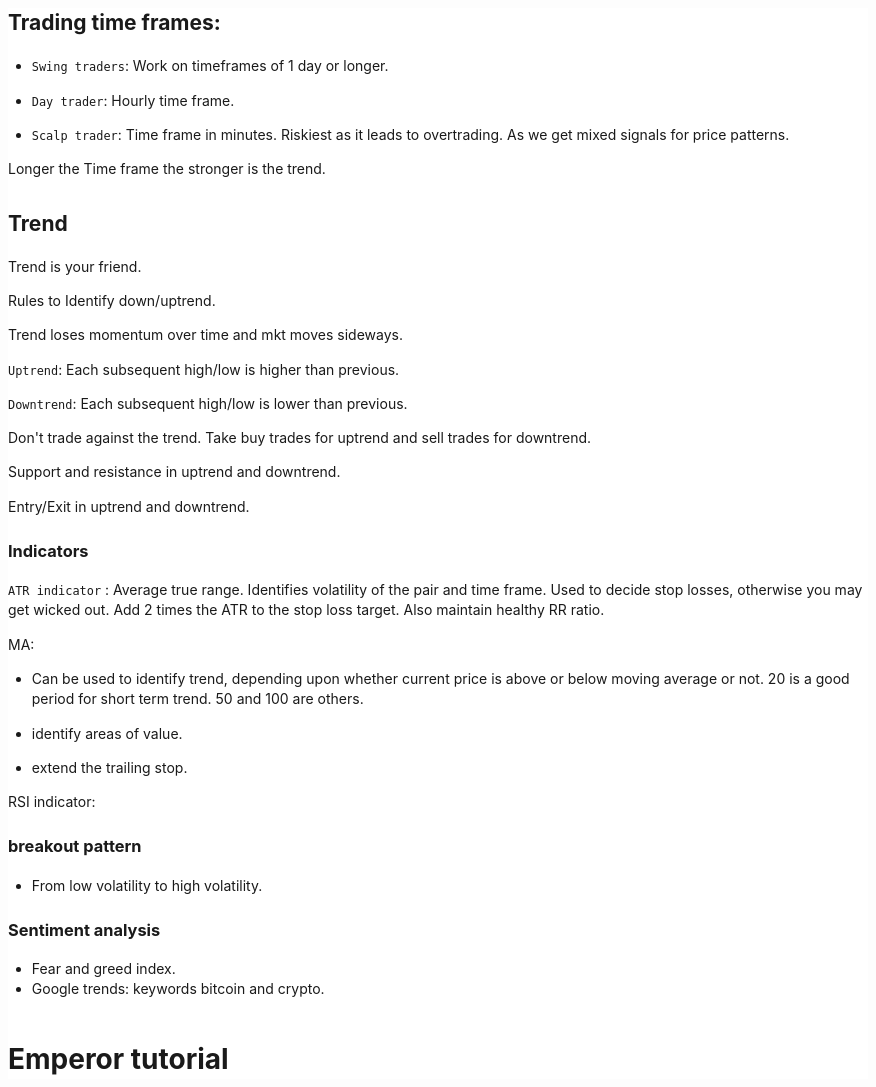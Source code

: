 ## Trading time frames:

- `Swing traders`: Work on timeframes of 1 day or longer.

- `Day trader`: Hourly time frame.

- `Scalp trader`: Time frame in minutes. Riskiest as it leads to overtrading. As we get mixed signals for price patterns.

Longer the Time frame the stronger is the trend.

## Trend

Trend is your friend.

Rules to Identify down/uptrend.

Trend loses momentum over time and mkt moves sideways.

`Uptrend`: Each subsequent high/low is higher than previous.

`Downtrend`: Each subsequent high/low is lower than previous.

Don't trade against the trend. Take buy trades for uptrend and sell trades for downtrend.

Support and resistance in uptrend and downtrend.

Entry/Exit in uptrend and downtrend.

### Indicators

`ATR indicator` : Average true range. Identifies volatility of the pair and time frame. Used to decide stop losses, otherwise you may get wicked out. Add 2 times the ATR to the stop loss target. Also maintain healthy RR ratio.

MA:

- Can be used to identify trend, depending upon whether current price is above or below moving average or not. 20 is a good period for short term trend. 50 and 100 are others.

- identify areas of value.

- extend the trailing stop.

RSI indicator:

### breakout pattern

- From low volatility to high volatility.

### Sentiment analysis

- Fear and greed index.
- Google trends: keywords bitcoin and crypto.

# Emperor tutorial
